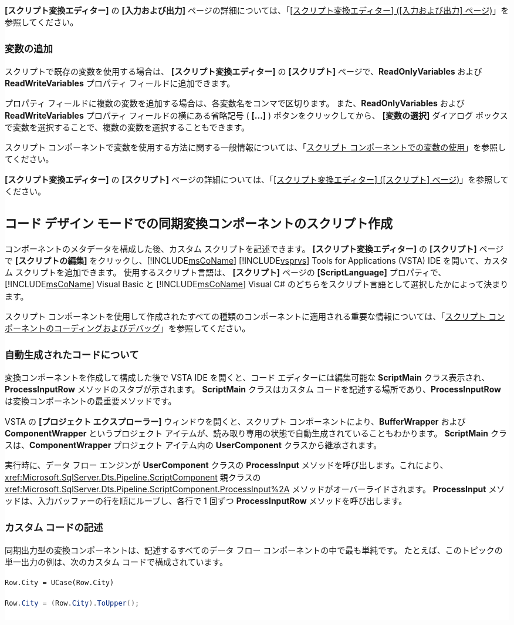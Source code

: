  **[スクリプト変換エディター]** の **[入力および出力]** ページの詳細については、「[[スクリプト変換エディター] &#40;[入力および出力] ページ&#41;](../../integration-services/data-flow/transformations/script-transformation-editor-inputs-and-outputs-page.md)」を参照してください。  
  
### <a name="adding-variables"></a>変数の追加  
 スクリプトで既存の変数を使用する場合は、 **[スクリプト変換エディター]** の **[スクリプト]** ページで、**ReadOnlyVariables** および **ReadWriteVariables** プロパティ フィールドに追加できます。  
  
 プロパティ フィールドに複数の変数を追加する場合は、各変数名をコンマで区切ります。 また、**ReadOnlyVariables** および **ReadWriteVariables** プロパティ フィールドの横にある省略記号 ( **[...]** ) ボタンをクリックしてから、 **[変数の選択]** ダイアログ ボックスで変数を選択することで、複数の変数を選択することもできます。  
  
 スクリプト コンポーネントで変数を使用する方法に関する一般情報については、「[スクリプト コンポーネントでの変数の使用](../../integration-services/extending-packages-scripting/data-flow-script-component/using-variables-in-the-script-component.md)」を参照してください。  
  
 **[スクリプト変換エディター]** の **[スクリプト]** ページの詳細については、「[[スクリプト変換エディター] &#40;[スクリプト] ページ&#41;](../../integration-services/data-flow/transformations/script-transformation-editor-script-page.md)」を参照してください。  
  
## <a name="scripting-a-synchronous-transformation-component-in-code-design-mode"></a>コード デザイン モードでの同期変換コンポーネントのスクリプト作成  
 コンポーネントのメタデータを構成した後、カスタム スクリプトを記述できます。 **[スクリプト変換エディター]** の **[スクリプト]** ページで **[スクリプトの編集]** をクリックし、[!INCLUDE[msCoName](../../includes/msconame-md.md)] [!INCLUDE[vsprvs](../../includes/vsprvs-md.md)] Tools for Applications (VSTA) IDE を開いて、カスタム スクリプトを追加できます。 使用するスクリプト言語は、 **[スクリプト]** ページの **[ScriptLanguage]** プロパティで、[!INCLUDE[msCoName](../../includes/msconame-md.md)] Visual Basic と [!INCLUDE[msCoName](../../includes/msconame-md.md)] Visual C# のどちらをスクリプト言語として選択したかによって決まります。  
  
 スクリプト コンポーネントを使用して作成されたすべての種類のコンポーネントに適用される重要な情報については、「[スクリプト コンポーネントのコーディングおよびデバッグ](../../integration-services/extending-packages-scripting/data-flow-script-component/coding-and-debugging-the-script-component.md)」を参照してください。  
  
### <a name="understanding-the-auto-generated-code"></a>自動生成されたコードについて  
 変換コンポーネントを作成して構成した後で VSTA IDE を開くと、コード エディターには編集可能な **ScriptMain** クラス表示され、**ProcessInputRow** メソッドのスタブが示されます。 **ScriptMain** クラスはカスタム コードを記述する場所であり、**ProcessInputRow** は変換コンポーネントの最重要メソッドです。  
  
 VSTA の **[プロジェクト エクスプローラー]** ウィンドウを開くと、スクリプト コンポーネントにより、**BufferWrapper** および **ComponentWrapper** というプロジェクト アイテムが、読み取り専用の状態で自動生成されていることもわかります。 **ScriptMain** クラスは、**ComponentWrapper** プロジェクト アイテム内の **UserComponent** クラスから継承されます。  
  
 実行時に、データ フロー エンジンが **UserComponent** クラスの **ProcessInput** メソッドを呼び出します。これにより、<xref:Microsoft.SqlServer.Dts.Pipeline.ScriptComponent> 親クラスの <xref:Microsoft.SqlServer.Dts.Pipeline.ScriptComponent.ProcessInput%2A> メソッドがオーバーライドされます。 **ProcessInput** メソッドは、入力バッファーの行を順にループし、各行で 1 回ずつ **ProcessInputRow** メソッドを呼び出します。  
  
### <a name="writing-your-custom-code"></a>カスタム コードの記述  
 同期出力型の変換コンポーネントは、記述するすべてのデータ フロー コンポーネントの中で最も単純です。 たとえば、このトピックの単一出力の例は、次のカスタム コードで構成されています。  
  
```vb  
Row.City = UCase(Row.City)  
```  
  
```csharp  
Row.City = (Row.City).ToUpper();  
  
```  
  